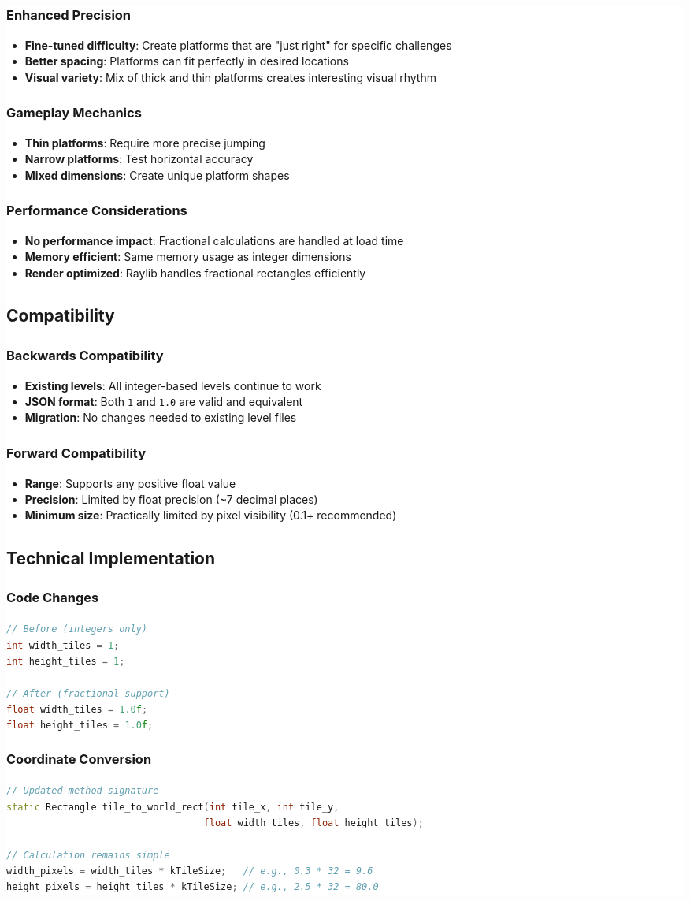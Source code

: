### Enhanced Precision
- **Fine-tuned difficulty**: Create platforms that are "just right" for specific challenges
- **Better spacing**: Platforms can fit perfectly in desired locations
- **Visual variety**: Mix of thick and thin platforms creates interesting visual rhythm

### Gameplay Mechanics
- **Thin platforms**: Require more precise jumping
- **Narrow platforms**: Test horizontal accuracy
- **Mixed dimensions**: Create unique platform shapes

### Performance Considerations
- **No performance impact**: Fractional calculations are handled at load time
- **Memory efficient**: Same memory usage as integer dimensions
- **Render optimized**: Raylib handles fractional rectangles efficiently

## Compatibility

### Backwards Compatibility
- **Existing levels**: All integer-based levels continue to work
- **JSON format**: Both `1` and `1.0` are valid and equivalent
- **Migration**: No changes needed to existing level files

### Forward Compatibility
- **Range**: Supports any positive float value
- **Precision**: Limited by float precision (~7 decimal places)
- **Minimum size**: Practically limited by pixel visibility (0.1+ recommended)

## Technical Implementation

### Code Changes
```cpp
// Before (integers only)
int width_tiles = 1;
int height_tiles = 1;

// After (fractional support)
float width_tiles = 1.0f;
float height_tiles = 1.0f;
```

### Coordinate Conversion
```cpp
// Updated method signature
static Rectangle tile_to_world_rect(int tile_x, int tile_y, 
                                   float width_tiles, float height_tiles);

// Calculation remains simple
width_pixels = width_tiles * kTileSize;   // e.g., 0.3 * 32 = 9.6
height_pixels = height_tiles * kTileSize; // e.g., 2.5 * 32 = 80.0
```
